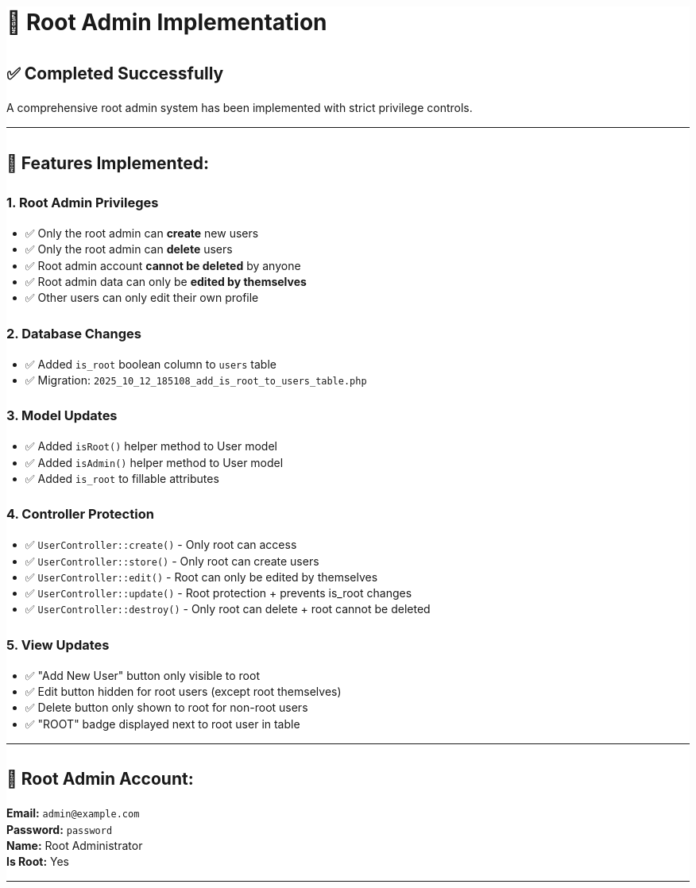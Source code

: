 # 🔐 Root Admin Implementation

## ✅ Completed Successfully

A comprehensive root admin system has been implemented with strict privilege controls.

---

## 🎯 **Features Implemented:**

### 1. **Root Admin Privileges**
- ✅ Only the root admin can **create** new users
- ✅ Only the root admin can **delete** users
- ✅ Root admin account **cannot be deleted** by anyone
- ✅ Root admin data can only be **edited by themselves**
- ✅ Other users can only edit their own profile

### 2. **Database Changes**
- ✅ Added `is_root` boolean column to `users` table
- ✅ Migration: `2025_10_12_185108_add_is_root_to_users_table.php`

### 3. **Model Updates**
- ✅ Added `isRoot()` helper method to User model
- ✅ Added `isAdmin()` helper method to User model
- ✅ Added `is_root` to fillable attributes

### 4. **Controller Protection**
- ✅ `UserController::create()` - Only root can access
- ✅ `UserController::store()` - Only root can create users
- ✅ `UserController::edit()` - Root can only be edited by themselves
- ✅ `UserController::update()` - Root protection + prevents is_root changes
- ✅ `UserController::destroy()` - Only root can delete + root cannot be deleted

### 5. **View Updates**
- ✅ "Add New User" button only visible to root
- ✅ Edit button hidden for root users (except root themselves)
- ✅ Delete button only shown to root for non-root users
- ✅ "ROOT" badge displayed next to root user in table

---

## 👤 **Root Admin Account:**

**Email:** `admin@example.com`  
**Password:** `password`  
**Name:** Root Administrator  
**Is Root:** Yes  

---